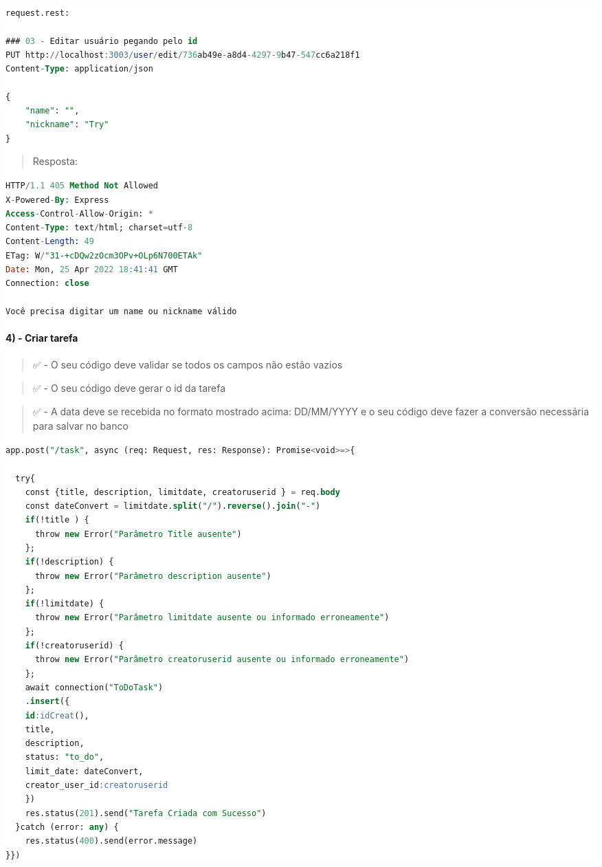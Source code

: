 ```sql
request.rest:

### 03 - Editar usuário pegando pelo id
PUT http://localhost:3003/user/edit/736ab49e-a8d4-4297-9b47-547cc6a218f1
Content-Type: application/json

{
    "name": "",
    "nickname": "Try"
}
```
>Resposta: 
```sql
HTTP/1.1 405 Method Not Allowed
X-Powered-By: Express
Access-Control-Allow-Origin: *
Content-Type: text/html; charset=utf-8
Content-Length: 49
ETag: W/"31-+cDQw2zOcm3OPv+OLp6N700ETAk"
Date: Mon, 25 Apr 2022 18:41:41 GMT
Connection: close

Você precisa digitar um name ou nickname válido
```

#### 4) - Criar tarefa

>✅ - O seu código deve validar se todos os campos não estão vazios

>✅ - O seu código deve gerar o id da tarefa

>✅ - A data deve se recebida no formato mostrado acima: DD/MM/YYYY e o seu código deve fazer a conversão necessária para salvar no banco

```sql
app.post("/task", async (req: Request, res: Response): Promise<void>=>{
  
  try{
    const {title, description, limitdate, creatoruserid } = req.body
    const dateConvert = limitdate.split("/").reverse().join("-")
    if(!title ) {
      throw new Error("Parâmetro Title ausente")
    };
    if(!description) {
      throw new Error("Parâmetro description ausente")
    };
    if(!limitdate) {
      throw new Error("Parâmetro limitdate ausente ou informado erroneamente")
    };
    if(!creatoruserid) {
      throw new Error("Parâmetro creatoruserid ausente ou informado erroneamente")
    };
    await connection("ToDoTask")
    .insert({
    id:idCreat(),
    title,
    description,
    status: "to_do",
    limit_date: dateConvert,
    creator_user_id:creatoruserid
    })
    res.status(201).send("Tarefa Criada com Sucesso")
  }catch (error: any) {
    res.status(400).send(error.message)
}})
```